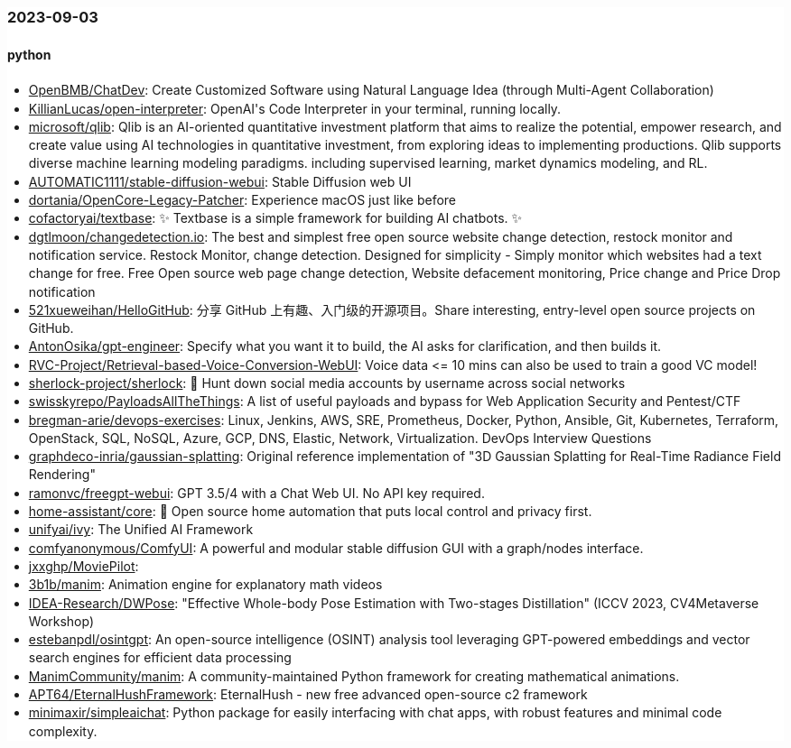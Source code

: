 ### 2023-09-03

#### python
* [OpenBMB/ChatDev](https://github.com/OpenBMB/ChatDev): Create Customized Software using Natural Language Idea (through Multi-Agent Collaboration)
* [KillianLucas/open-interpreter](https://github.com/KillianLucas/open-interpreter): OpenAI's Code Interpreter in your terminal, running locally.
* [microsoft/qlib](https://github.com/microsoft/qlib): Qlib is an AI-oriented quantitative investment platform that aims to realize the potential, empower research, and create value using AI technologies in quantitative investment, from exploring ideas to implementing productions. Qlib supports diverse machine learning modeling paradigms. including supervised learning, market dynamics modeling, and RL.
* [AUTOMATIC1111/stable-diffusion-webui](https://github.com/AUTOMATIC1111/stable-diffusion-webui): Stable Diffusion web UI
* [dortania/OpenCore-Legacy-Patcher](https://github.com/dortania/OpenCore-Legacy-Patcher): Experience macOS just like before
* [cofactoryai/textbase](https://github.com/cofactoryai/textbase): ✨ Textbase is a simple framework for building AI chatbots. ✨
* [dgtlmoon/changedetection.io](https://github.com/dgtlmoon/changedetection.io): The best and simplest free open source website change detection, restock monitor and notification service. Restock Monitor, change detection. Designed for simplicity - Simply monitor which websites had a text change for free. Free Open source web page change detection, Website defacement monitoring, Price change and Price Drop notification
* [521xueweihan/HelloGitHub](https://github.com/521xueweihan/HelloGitHub): 分享 GitHub 上有趣、入门级的开源项目。Share interesting, entry-level open source projects on GitHub.
* [AntonOsika/gpt-engineer](https://github.com/AntonOsika/gpt-engineer): Specify what you want it to build, the AI asks for clarification, and then builds it.
* [RVC-Project/Retrieval-based-Voice-Conversion-WebUI](https://github.com/RVC-Project/Retrieval-based-Voice-Conversion-WebUI): Voice data <= 10 mins can also be used to train a good VC model!
* [sherlock-project/sherlock](https://github.com/sherlock-project/sherlock): 🔎 Hunt down social media accounts by username across social networks
* [swisskyrepo/PayloadsAllTheThings](https://github.com/swisskyrepo/PayloadsAllTheThings): A list of useful payloads and bypass for Web Application Security and Pentest/CTF
* [bregman-arie/devops-exercises](https://github.com/bregman-arie/devops-exercises): Linux, Jenkins, AWS, SRE, Prometheus, Docker, Python, Ansible, Git, Kubernetes, Terraform, OpenStack, SQL, NoSQL, Azure, GCP, DNS, Elastic, Network, Virtualization. DevOps Interview Questions
* [graphdeco-inria/gaussian-splatting](https://github.com/graphdeco-inria/gaussian-splatting): Original reference implementation of "3D Gaussian Splatting for Real-Time Radiance Field Rendering"
* [ramonvc/freegpt-webui](https://github.com/ramonvc/freegpt-webui): GPT 3.5/4 with a Chat Web UI. No API key required.
* [home-assistant/core](https://github.com/home-assistant/core): 🏡 Open source home automation that puts local control and privacy first.
* [unifyai/ivy](https://github.com/unifyai/ivy): The Unified AI Framework
* [comfyanonymous/ComfyUI](https://github.com/comfyanonymous/ComfyUI): A powerful and modular stable diffusion GUI with a graph/nodes interface.
* [jxxghp/MoviePilot](https://github.com/jxxghp/MoviePilot): 
* [3b1b/manim](https://github.com/3b1b/manim): Animation engine for explanatory math videos
* [IDEA-Research/DWPose](https://github.com/IDEA-Research/DWPose): "Effective Whole-body Pose Estimation with Two-stages Distillation" (ICCV 2023, CV4Metaverse Workshop)
* [estebanpdl/osintgpt](https://github.com/estebanpdl/osintgpt): An open-source intelligence (OSINT) analysis tool leveraging GPT-powered embeddings and vector search engines for efficient data processing
* [ManimCommunity/manim](https://github.com/ManimCommunity/manim): A community-maintained Python framework for creating mathematical animations.
* [APT64/EternalHushFramework](https://github.com/APT64/EternalHushFramework): EternalHush - new free advanced open-source c2 framework
* [minimaxir/simpleaichat](https://github.com/minimaxir/simpleaichat): Python package for easily interfacing with chat apps, with robust features and minimal code complexity.
